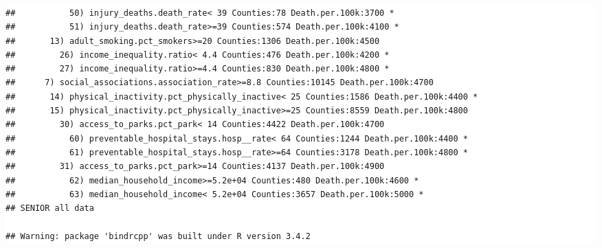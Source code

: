     ##           50) injury_deaths.death_rate< 39 Counties:78 Death.per.100k:3700 *
    ##           51) injury_deaths.death_rate>=39 Counties:574 Death.per.100k:4100 *
    ##       13) adult_smoking.pct_smokers>=20 Counties:1306 Death.per.100k:4500  
    ##         26) income_inequality.ratio< 4.4 Counties:476 Death.per.100k:4200 *
    ##         27) income_inequality.ratio>=4.4 Counties:830 Death.per.100k:4800 *
    ##      7) social_associations.association_rate>=8.8 Counties:10145 Death.per.100k:4700  
    ##       14) physical_inactivity.pct_physically_inactive< 25 Counties:1586 Death.per.100k:4400 *
    ##       15) physical_inactivity.pct_physically_inactive>=25 Counties:8559 Death.per.100k:4800  
    ##         30) access_to_parks.pct_park< 14 Counties:4422 Death.per.100k:4700  
    ##           60) preventable_hospital_stays.hosp__rate< 64 Counties:1244 Death.per.100k:4400 *
    ##           61) preventable_hospital_stays.hosp__rate>=64 Counties:3178 Death.per.100k:4800 *
    ##         31) access_to_parks.pct_park>=14 Counties:4137 Death.per.100k:4900  
    ##           62) median_household_income>=5.2e+04 Counties:480 Death.per.100k:4600 *
    ##           63) median_household_income< 5.2e+04 Counties:3657 Death.per.100k:5000 *
    ## SENIOR all data

    ## Warning: package 'bindrcpp' was built under R version 3.4.2
